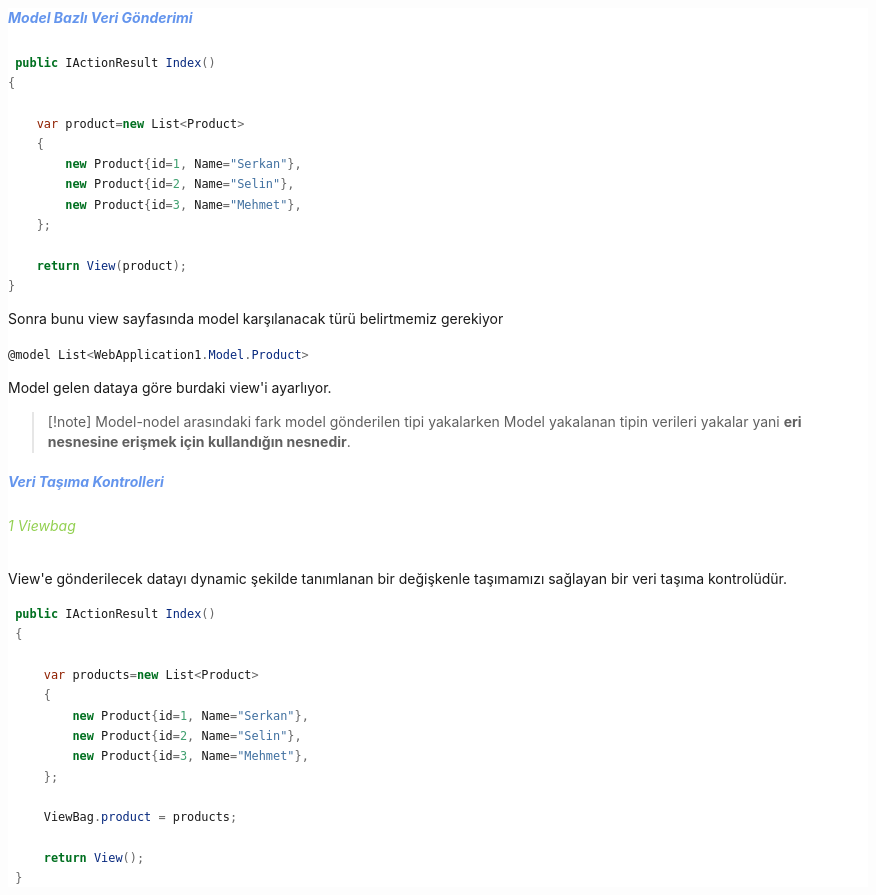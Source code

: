 
##### <font color="#6495ed">Model Bazlı Veri Gönderimi</font>

 ```csharp
  public IActionResult Index()
 {
     
     var product=new List<Product>
     {
         new Product{id=1, Name="Serkan"},
         new Product{id=2, Name="Selin"},
         new Product{id=3, Name="Mehmet"},
     };

     return View(product);
 }
```

Sonra bunu view sayfasında model karşılanacak türü belirtmemiz gerekiyor

```csharp
@model List<WebApplication1.Model.Product>
```
Model gelen dataya göre burdaki view'i ayarlıyor.


> [!note] Model-nodel arasındaki fark
> model gönderilen tipi yakalarken Model yakalanan tipin verileri yakalar yani **eri nesnesine erişmek için kullandığın nesnedir**.


##### <font color="#6495ed">Veri Taşıma Kontrolleri</font>

###### <font color="#92d050">1 Viewbag</font>

View'e gönderilecek datayı dynamic şekilde tanımlanan bir değişkenle taşımamızı sağlayan bir veri taşıma kontrolüdür.


```csharp
 public IActionResult Index()
 {
     
     var products=new List<Product>
     {
         new Product{id=1, Name="Serkan"},
         new Product{id=2, Name="Selin"},
         new Product{id=3, Name="Mehmet"},
     };

     ViewBag.product = products;

     return View();
 }
```
